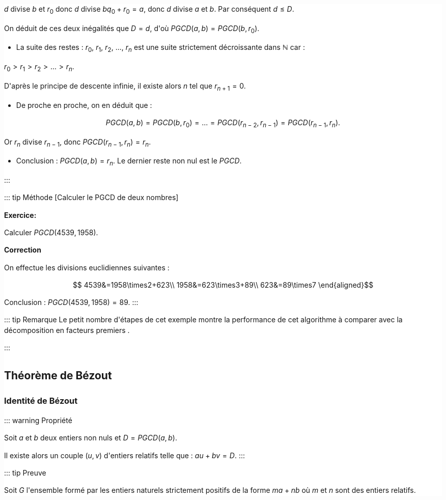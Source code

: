 $d$ divise $b$ et $r_0$ donc $d$ divise $bq_0+r_0=a$, donc $d$ divise $a$ et $b$. Par conséquent $d\leq D$.

On déduit de ces deux inégalités que $D=d$, d'où $PGCD(a,b)=PGCD(b,r_0)$.

- La suite des restes : $r_0$, $r_1$, $r_2$, ..., $r_n$ est une suite strictement décroissante dans $\mathbb{N}$ car :

$r_0>r_1>r_2> ... >r_n$.

D'après le principe de descente infinie, il existe alors $n$ tel que $r_{n+1}=0$.

- De proche en proche, on en déduit que :

$$PGCD(a,b)=PGCD(b,r_0)=...=PGCD(r_{n-2},r_{n-1})=PGCD(r_{n-1},r_n).$$

Or $r_n$ divise $r_{n-1}$, donc $PGCD(r_{n-1},r_n)=r_n$.

- Conclusion : $PGCD(a,b)=r_n$. Le dernier reste non nul est le $PGCD$.

:::

::: tip Méthode [Calculer le PGCD de deux nombres]

**Exercice:**

Calculer $PGCD(4539,1958)$.

**Correction**

On effectue les divisions euclidiennes suivantes :

$$
4539&=1958\times2+623\\
1958&=623\times3+89\\
623&=89\times7
\end{aligned}$$

Conclusion : $PGCD(4539,1958)=89$.
:::

::: tip Remarque
Le petit nombre d'étapes de cet exemple montre la performance de cet algorithme à comparer avec la décomposition en facteurs premiers .


:::

## Théorème de Bézout

### Identité de Bézout
::: warning Propriété

Soit $a$ et $b$ deux entiers non nuls et $D=PGCD(a,b)$.

Il existe alors un couple $(u,v)$ d'entiers relatifs telle que : $au+bv=D$.
:::

::: tip Preuve

Soit $G$ l'ensemble formé par les entiers naturels strictement positifs de la forme $ma+nb$ où $m$ et $n$ sont des entiers relatifs.
